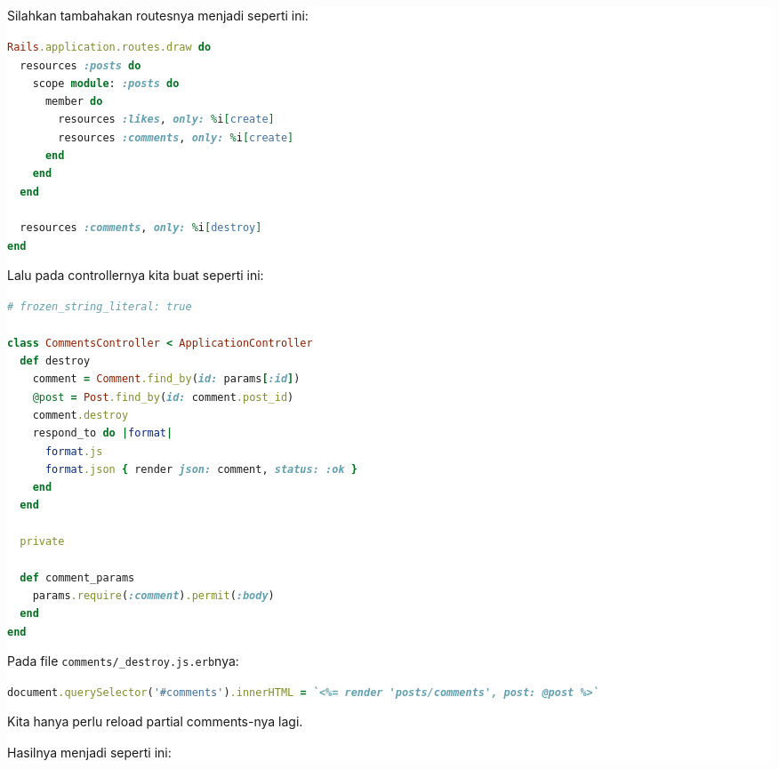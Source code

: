 Silahkan tambahakan routesnya menjadi seperti ini:

```rb
Rails.application.routes.draw do
  resources :posts do
    scope module: :posts do
      member do
        resources :likes, only: %i[create]
        resources :comments, only: %i[create]
      end
    end
  end

  resources :comments, only: %i[destroy]
end
```

Lalu pada controllernya kita buat seperti ini:

```rb
# frozen_string_literal: true

class CommentsController < ApplicationController
  def destroy
    comment = Comment.find_by(id: params[:id])
    @post = Post.find_by(id: comment.post_id)
    comment.destroy
    respond_to do |format|
      format.js
      format.json { render json: comment, status: :ok }
    end
  end

  private

  def comment_params
    params.require(:comment).permit(:body)
  end
end
```

Pada file `comments/_destroy.js.erb`nya:

```rb
document.querySelector('#comments').innerHTML = `<%= render 'posts/comments', post: @post %>`
```

Kita hanya perlu reload partial comments-nya lagi.

Hasilnya menjadi seperti ini:
